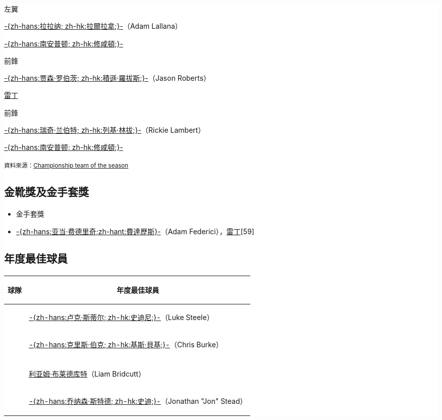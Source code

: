 <td><p>左翼</p></td>
<td><p><a href="../Page/阿當·拉爾拉拿.md" title="wikilink">-{zh-hans:拉拉纳; zh-hk:拉爾拉拿;}-</a>（Adam Lallana）</p></td>
<td><p><a href="../Page/南安普顿足球俱乐部.md" title="wikilink">-{zh-hans:南安普顿; zh-hk:修咸頓;}-</a></p></td>
</tr>
<tr class="even">
<td><p>前鋒</p></td>
<td><p><a href="../Page/贾森·罗伯茨.md" title="wikilink">-{zh-hans:贾森·罗伯茨; zh-hk:積遜·羅拔斯;}-</a>（Jason Roberts）</p></td>
<td><p><a href="../Page/雷丁足球俱乐部.md" title="wikilink">雷丁</a></p></td>
</tr>
<tr class="odd">
<td><p>前鋒</p></td>
<td><p><a href="../Page/瑞奇·兰伯特.md" title="wikilink">-{zh-hans:瑞奇·兰伯特; zh-hk:列基·林拔;}-</a>（Rickie Lambert）</p></td>
<td><p><a href="../Page/南安普顿足球俱乐部.md" title="wikilink">-{zh-hans:南安普顿; zh-hk:修咸頓;}-</a></p></td>
</tr>
</tbody>
</table>

<small>資料來源：[Championship team of the
season](https://web.archive.org/web/20120522004818/http://www.football-league.co.uk/championship/news/20120518/championship-team-of-the-season_2293322_2776327)</small>

## 金靴獎及金手套獎

  - 金手套獎



  - [-{zh-hans:亚当·费德里奇;zh-hant:費達歷斯}-](../Page/亚当·费德里奇.md "wikilink")（Adam
    Federici），[雷丁](../Page/雷丁足球俱乐部.md "wikilink")\[59\]

## 年度最佳球員

<table>
<thead>
<tr class="header">
<th><p>球隊</p></th>
<th><p>年度最佳球員</p></th>
</tr>
</thead>
<tbody>
<tr class="odd">
<td></td>
<td><p><a href="../Page/卢克·斯蒂尔.md" title="wikilink">-{zh-hans:卢克·斯蒂尔; zh-hk:史迪尼;}-</a>（Luke Steele）</p></td>
</tr>
<tr class="even">
<td></td>
<td><p><a href="../Page/克里斯·伯克.md" title="wikilink">-{zh-hans:克里斯·伯克; zh-hk:基斯·貝基;}-</a>（Chris Burke）</p></td>
</tr>
<tr class="odd">
<td></td>
<td></td>
</tr>
<tr class="even">
<td></td>
<td><p><a href="../Page/利亚姆·布莱德库特.md" title="wikilink">利亚姆·布莱德库特</a>（Liam Bridcutt）</p></td>
</tr>
<tr class="odd">
<td></td>
<td><p><a href="../Page/乔纳森·斯特德.md" title="wikilink">-{zh-hans:乔纳森·斯特德; zh-hk:史迪;}-</a>（Jonathan "Jon" Stead）</p></td>